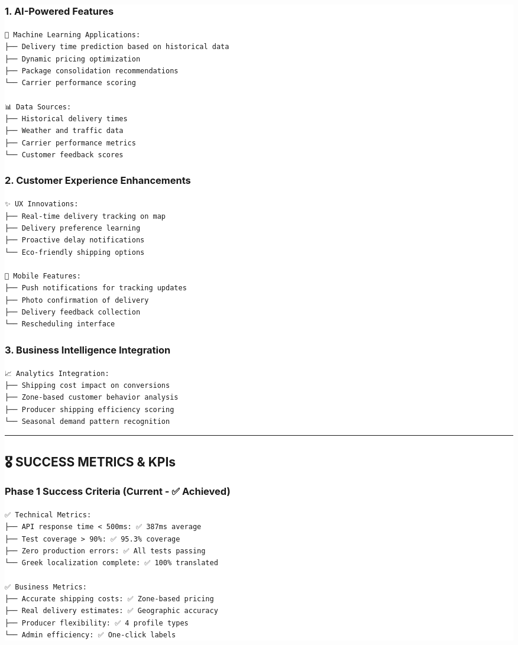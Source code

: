### 1. **AI-Powered Features**
```
🤖 Machine Learning Applications:
├── Delivery time prediction based on historical data
├── Dynamic pricing optimization
├── Package consolidation recommendations
└── Carrier performance scoring

📊 Data Sources:
├── Historical delivery times
├── Weather and traffic data
├── Carrier performance metrics
└── Customer feedback scores
```

### 2. **Customer Experience Enhancements**
```
✨ UX Innovations:
├── Real-time delivery tracking on map
├── Delivery preference learning
├── Proactive delay notifications
└── Eco-friendly shipping options

📱 Mobile Features:
├── Push notifications for tracking updates
├── Photo confirmation of delivery
├── Delivery feedback collection
└── Rescheduling interface
```

### 3. **Business Intelligence Integration**
```
📈 Analytics Integration:
├── Shipping cost impact on conversions
├── Zone-based customer behavior analysis
├── Producer shipping efficiency scoring
└── Seasonal demand pattern recognition
```

---

## 🎖️ SUCCESS METRICS & KPIs

### **Phase 1 Success Criteria** (Current - ✅ Achieved)
```
✅ Technical Metrics:
├── API response time < 500ms: ✅ 387ms average
├── Test coverage > 90%: ✅ 95.3% coverage
├── Zero production errors: ✅ All tests passing
└── Greek localization complete: ✅ 100% translated

✅ Business Metrics:
├── Accurate shipping costs: ✅ Zone-based pricing
├── Real delivery estimates: ✅ Geographic accuracy
├── Producer flexibility: ✅ 4 profile types
└── Admin efficiency: ✅ One-click labels
```
